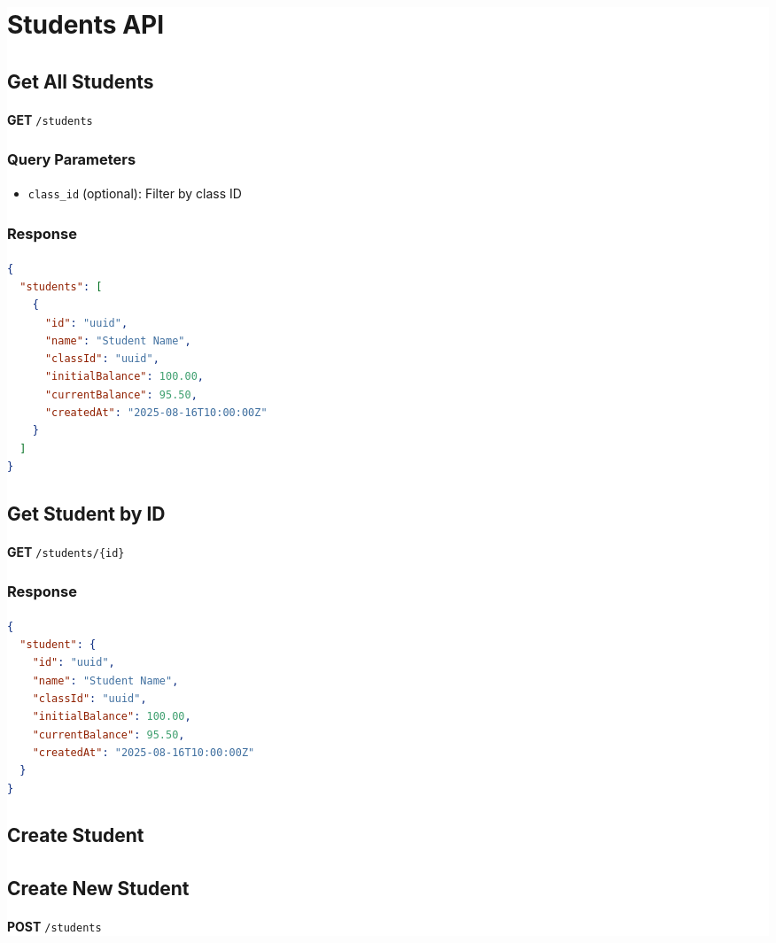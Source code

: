 
# Students API

## Get All Students

**GET** `/students`

### Query Parameters
- `class_id` (optional): Filter by class ID

### Response
```json
{
  "students": [
    {
      "id": "uuid",
      "name": "Student Name",
      "classId": "uuid",
      "initialBalance": 100.00,
      "currentBalance": 95.50,
      "createdAt": "2025-08-16T10:00:00Z"
    }
  ]
}
```

## Get Student by ID

**GET** `/students/{id}`

### Response
```json
{
  "student": {
    "id": "uuid",
    "name": "Student Name",
    "classId": "uuid",
    "initialBalance": 100.00,
    "currentBalance": 95.50,
    "createdAt": "2025-08-16T10:00:00Z"
  }
}
```

## Create Student

## Create New Student

**POST** `/students`
